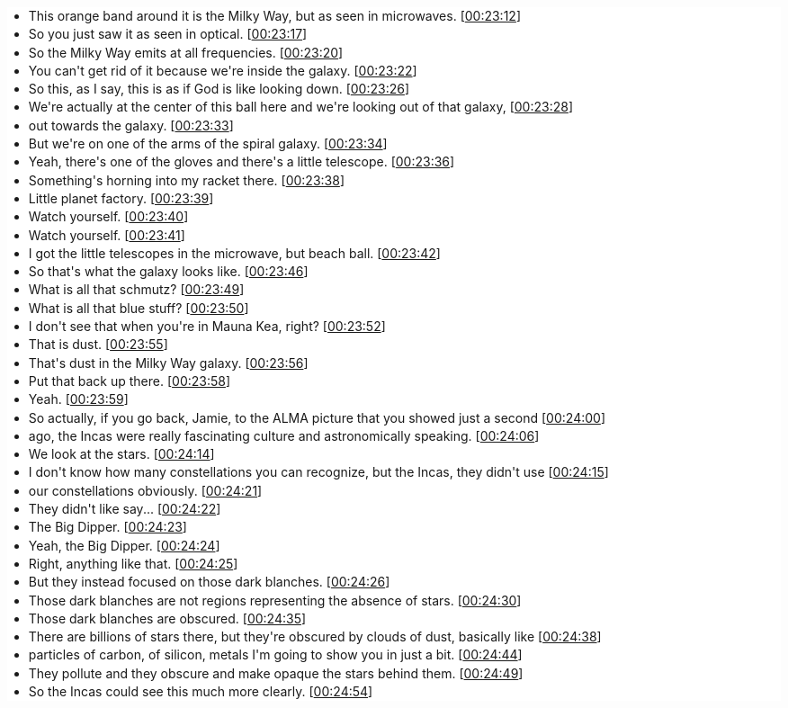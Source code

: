 *  This orange band around it is the Milky Way, but as seen in microwaves. [[00:23:12](https://www.youtube.com/watch?v=tR92dSkBhbg&t=1392.48s)]
*  So you just saw it as seen in optical. [[00:23:17](https://www.youtube.com/watch?v=tR92dSkBhbg&t=1397.44s)]
*  So the Milky Way emits at all frequencies. [[00:23:20](https://www.youtube.com/watch?v=tR92dSkBhbg&t=1400.4799999999998s)]
*  You can't get rid of it because we're inside the galaxy. [[00:23:22](https://www.youtube.com/watch?v=tR92dSkBhbg&t=1402.7199999999998s)]
*  So this, as I say, this is as if God is like looking down. [[00:23:26](https://www.youtube.com/watch?v=tR92dSkBhbg&t=1406.0s)]
*  We're actually at the center of this ball here and we're looking out of that galaxy, [[00:23:28](https://www.youtube.com/watch?v=tR92dSkBhbg&t=1408.84s)]
*  out towards the galaxy. [[00:23:33](https://www.youtube.com/watch?v=tR92dSkBhbg&t=1413.12s)]
*  But we're on one of the arms of the spiral galaxy. [[00:23:34](https://www.youtube.com/watch?v=tR92dSkBhbg&t=1414.12s)]
*  Yeah, there's one of the gloves and there's a little telescope. [[00:23:36](https://www.youtube.com/watch?v=tR92dSkBhbg&t=1416.1999999999998s)]
*  Something's horning into my racket there. [[00:23:38](https://www.youtube.com/watch?v=tR92dSkBhbg&t=1418.1599999999999s)]
*  Little planet factory. [[00:23:39](https://www.youtube.com/watch?v=tR92dSkBhbg&t=1419.6799999999998s)]
*  Watch yourself. [[00:23:40](https://www.youtube.com/watch?v=tR92dSkBhbg&t=1420.6799999999998s)]
*  Watch yourself. [[00:23:41](https://www.youtube.com/watch?v=tR92dSkBhbg&t=1421.6799999999998s)]
*  I got the little telescopes in the microwave, but beach ball. [[00:23:42](https://www.youtube.com/watch?v=tR92dSkBhbg&t=1422.6799999999998s)]
*  So that's what the galaxy looks like. [[00:23:46](https://www.youtube.com/watch?v=tR92dSkBhbg&t=1426.6s)]
*  What is all that schmutz? [[00:23:49](https://www.youtube.com/watch?v=tR92dSkBhbg&t=1429.32s)]
*  What is all that blue stuff? [[00:23:50](https://www.youtube.com/watch?v=tR92dSkBhbg&t=1430.9199999999998s)]
*  I don't see that when you're in Mauna Kea, right? [[00:23:52](https://www.youtube.com/watch?v=tR92dSkBhbg&t=1432.28s)]
*  That is dust. [[00:23:55](https://www.youtube.com/watch?v=tR92dSkBhbg&t=1435.1599999999999s)]
*  That's dust in the Milky Way galaxy. [[00:23:56](https://www.youtube.com/watch?v=tR92dSkBhbg&t=1436.48s)]
*  Put that back up there. [[00:23:58](https://www.youtube.com/watch?v=tR92dSkBhbg&t=1438.52s)]
*  Yeah. [[00:23:59](https://www.youtube.com/watch?v=tR92dSkBhbg&t=1439.52s)]
*  So actually, if you go back, Jamie, to the ALMA picture that you showed just a second [[00:24:00](https://www.youtube.com/watch?v=tR92dSkBhbg&t=1440.52s)]
*  ago, the Incas were really fascinating culture and astronomically speaking. [[00:24:06](https://www.youtube.com/watch?v=tR92dSkBhbg&t=1446.3999999999999s)]
*  We look at the stars. [[00:24:14](https://www.youtube.com/watch?v=tR92dSkBhbg&t=1454.04s)]
*  I don't know how many constellations you can recognize, but the Incas, they didn't use [[00:24:15](https://www.youtube.com/watch?v=tR92dSkBhbg&t=1455.88s)]
*  our constellations obviously. [[00:24:21](https://www.youtube.com/watch?v=tR92dSkBhbg&t=1461.76s)]
*  They didn't like say... [[00:24:22](https://www.youtube.com/watch?v=tR92dSkBhbg&t=1462.76s)]
*  The Big Dipper. [[00:24:23](https://www.youtube.com/watch?v=tR92dSkBhbg&t=1463.76s)]
*  Yeah, the Big Dipper. [[00:24:24](https://www.youtube.com/watch?v=tR92dSkBhbg&t=1464.76s)]
*  Right, anything like that. [[00:24:25](https://www.youtube.com/watch?v=tR92dSkBhbg&t=1465.76s)]
*  But they instead focused on those dark blanches. [[00:24:26](https://www.youtube.com/watch?v=tR92dSkBhbg&t=1466.76s)]
*  Those dark blanches are not regions representing the absence of stars. [[00:24:30](https://www.youtube.com/watch?v=tR92dSkBhbg&t=1470.0s)]
*  Those dark blanches are obscured. [[00:24:35](https://www.youtube.com/watch?v=tR92dSkBhbg&t=1475.72s)]
*  There are billions of stars there, but they're obscured by clouds of dust, basically like [[00:24:38](https://www.youtube.com/watch?v=tR92dSkBhbg&t=1478.6000000000001s)]
*  particles of carbon, of silicon, metals I'm going to show you in just a bit. [[00:24:44](https://www.youtube.com/watch?v=tR92dSkBhbg&t=1484.6000000000001s)]
*  They pollute and they obscure and make opaque the stars behind them. [[00:24:49](https://www.youtube.com/watch?v=tR92dSkBhbg&t=1489.24s)]
*  So the Incas could see this much more clearly. [[00:24:54](https://www.youtube.com/watch?v=tR92dSkBhbg&t=1494.72s)]